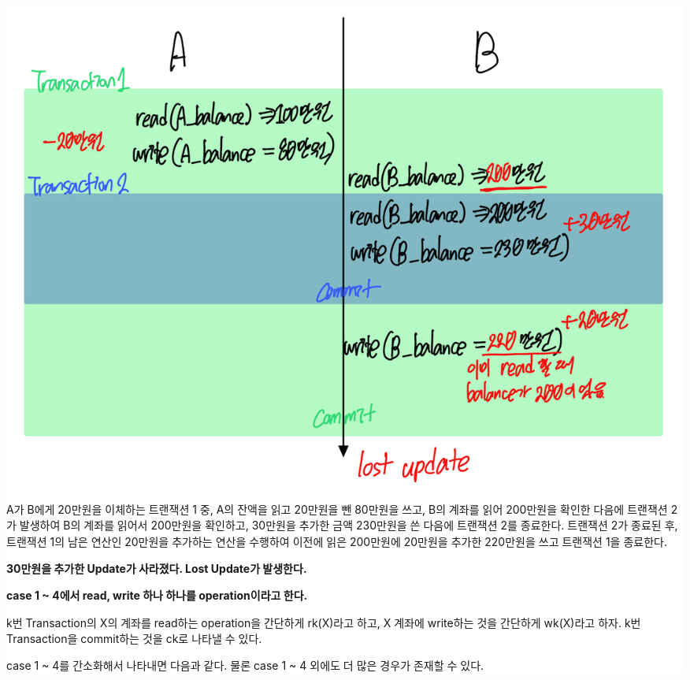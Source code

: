 ![concurrency4.jpeg](24_04_08_daily_certification%20e2957cd6887d47b18ec955ae8e7a4521/concurrency4.jpeg)

A가 B에게 20만원을 이체하는 트랜잭션 1 중, A의 잔액을 읽고 20만원을 뺀 80만원을 쓰고, B의 계좌를 읽어 200만원을 확인한 다음에 트랜잭션 2가 발생하여 B의 계좌를 읽어서 200만원을 확인하고, 30만원을 추가한 금액 230만원을 쓴 다음에 트랜잭션 2를 종료한다. 트랜잭션 2가 종료된 후, 트랜잭션 1의 남은 연산인  20만원을 추가하는 연산을 수행하여 이전에 읽은 200만원에 20만원을 추가한 220만원을 쓰고 트랜잭션 1을 종료한다.

**30만원을 추가한 Update가 사라졌다. Lost Update가 발생한다.**

**case 1 ~ 4에서 read, write 하나 하나를 operation이라고 한다.**

k번 Transaction의 X의 계좌를 read하는 operation을 간단하게 rk(X)라고 하고, X 계좌에 write하는 것을 간단하게 wk(X)라고 하자. k번 Transaction을 commit하는 것을 ck로 나타낼 수 있다.

case 1 ~ 4를 간소화해서 나타내면 다음과 같다. 물론 case 1 ~ 4 외에도 더 많은 경우가 존재할 수 있다.
